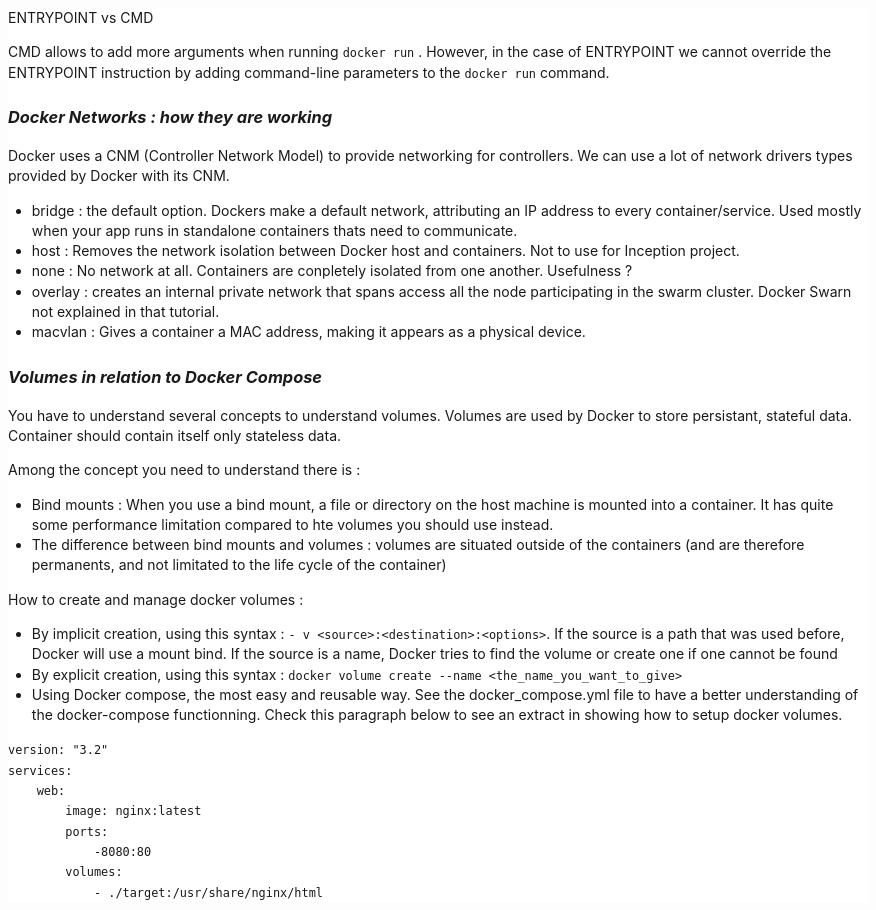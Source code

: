 ENTRYPOINT vs CMD

CMD allows to add more arguments when running `docker run` . However, in the case of ENTRYPOINT we cannot override the ENTRYPOINT instruction by adding command-line parameters to the `docker run` command.

### *Docker Networks : how they are working* ###

Docker uses a CNM (Controller Network Model) to provide networking for controllers. We can use a lot of network drivers types provided by Docker with its CNM.

- bridge : the default option. Dockers make a default network, attributing an IP address to every container/service. Used mostly when your app runs in standalone containers thats need to communicate.
- host : Removes the network isolation between Docker host and containers. Not to use for Inception project.
- none : No network at all. Containers are conpletely isolated from one another. Usefulness ?
- overlay : creates an internal private network that spans access all the node participating in the swarm cluster. Docker Swarn not explained in that tutorial.
- macvlan : Gives a container a MAC address, making it appears as a physical device.

### *Volumes in relation to Docker Compose* ###

You have to understand several concepts to understand volumes. Volumes are used by Docker to store persistant, stateful data. Container should contain itself only stateless data. 

Among the concept you need to understand there is :

- Bind mounts : When you use a bind mount, a file or directory on the host machine is mounted into a container. It has quite some performance limitation compared to hte volumes you should use instead.
- The difference between bind mounts and volumes : volumes are situated outside of the containers (and are therefore permanents, and not limitated to the life cycle of the container)

How to create and manage docker volumes : 

- By implicit creation, using this syntax : ```- v <source>:<destination>:<options>```. If the source is a path that was used before, Docker will use a mount bind. If the source is a name, Docker tries to find the volume or create one if one cannot be found
- By explicit creation, using this syntax : ```docker volume create --name <the_name_you_want_to_give>```
- Using Docker compose, the most easy and reusable way. See the docker_compose.yml file to have a better understanding of the docker-compose functionning. Check this paragraph below to see an extract in showing how to setup docker volumes.

````
version: "3.2"
services:
	web:
		image: nginx:latest
		ports:
			-8080:80
		volumes:
			- ./target:/usr/share/nginx/html
````
